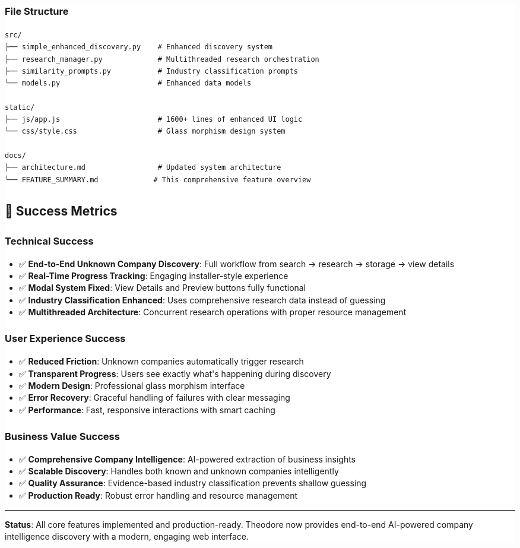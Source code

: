 ### File Structure
```
src/
├── simple_enhanced_discovery.py    # Enhanced discovery system
├── research_manager.py             # Multithreaded research orchestration
├── similarity_prompts.py           # Industry classification prompts
└── models.py                       # Enhanced data models

static/
├── js/app.js                       # 1600+ lines of enhanced UI logic
└── css/style.css                   # Glass morphism design system

docs/
├── architecture.md                 # Updated system architecture
└── FEATURE_SUMMARY.md             # This comprehensive feature overview
```

## 🚀 Success Metrics

### Technical Success
- ✅ **End-to-End Unknown Company Discovery**: Full workflow from search → research → storage → view details
- ✅ **Real-Time Progress Tracking**: Engaging installer-style experience
- ✅ **Modal System Fixed**: View Details and Preview buttons fully functional
- ✅ **Industry Classification Enhanced**: Uses comprehensive research data instead of guessing
- ✅ **Multithreaded Architecture**: Concurrent research operations with proper resource management

### User Experience Success
- ✅ **Reduced Friction**: Unknown companies automatically trigger research
- ✅ **Transparent Progress**: Users see exactly what's happening during discovery
- ✅ **Modern Design**: Professional glass morphism interface
- ✅ **Error Recovery**: Graceful handling of failures with clear messaging
- ✅ **Performance**: Fast, responsive interactions with smart caching

### Business Value Success
- ✅ **Comprehensive Company Intelligence**: AI-powered extraction of business insights
- ✅ **Scalable Discovery**: Handles both known and unknown companies intelligently
- ✅ **Quality Assurance**: Evidence-based industry classification prevents shallow guessing
- ✅ **Production Ready**: Robust error handling and resource management

---

**Status**: All core features implemented and production-ready. Theodore now provides end-to-end AI-powered company intelligence discovery with a modern, engaging web interface.